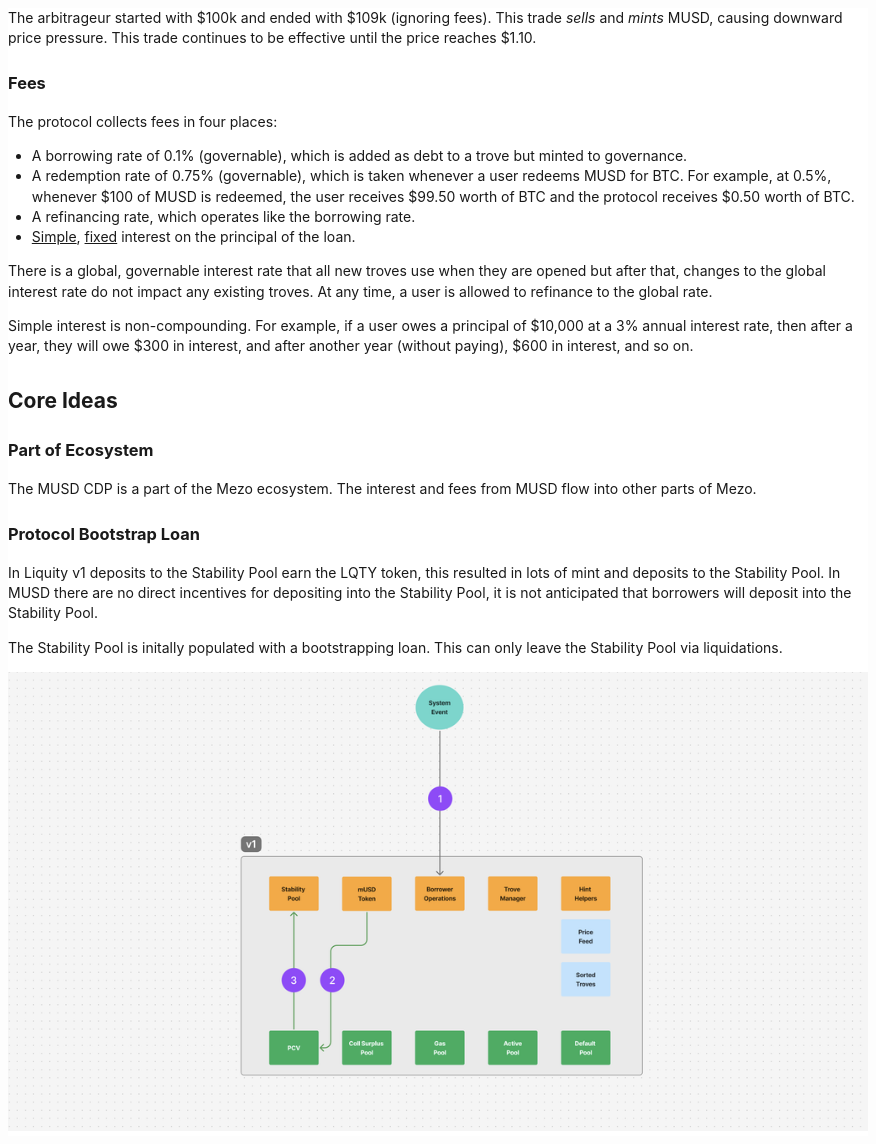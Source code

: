 The arbitrageur started with $100k and ended with $109k (ignoring fees). This trade _sells_ and _mints_ MUSD, causing downward price pressure. This trade continues to be effective until the price reaches $1.10.

### Fees

The protocol collects fees in four places:

- A borrowing rate of 0.1% (governable), which is added as debt to a trove but minted to governance.
- A redemption rate of 0.75% (governable), which is taken whenever a user redeems MUSD for BTC. For example, at 0.5%, whenever $100 of MUSD is redeemed, the user receives $99.50 worth of BTC and the protocol receives $0.50 worth of BTC.
- A refinancing rate, which operates like the borrowing rate.
- [Simple](https://www.investopedia.com/terms/s/simple_interest.asp), [fixed](https://www.creditkarma.com/credit/i/fixed-interest-rate) interest on the principal of the loan.

There is a global, governable interest rate that all new troves use when they are opened but after that, changes to the global interest rate do not impact any existing troves. At any time, a user is allowed to refinance to the global rate.

Simple interest is non-compounding. For example, if a user owes a principal of $10,000 at a 3% annual interest rate, then after a year, they will owe $300 in interest, and after another year (without paying), $600 in interest, and so on.

## Core Ideas

### Part of Ecosystem

The MUSD CDP is a part of the Mezo ecosystem. The interest and fees from MUSD flow into other parts of Mezo.

### Protocol Bootstrap Loan

In Liquity v1 deposits to the Stability Pool earn the LQTY token, this resulted in lots of mint and deposits to the Stability Pool. In MUSD there are no direct incentives for depositing into the Stability Pool, it is not anticipated that borrowers will deposit into the Stability Pool.

The Stability Pool is initally populated with a bootstrapping loan. This can only leave the Stability Pool via liquidations.

![Minting the protocol bootstrap loan](images/protocolLoan.png)
